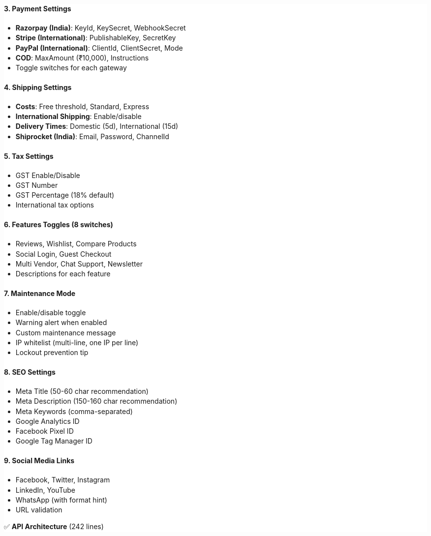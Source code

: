 #### 3. Payment Settings

- **Razorpay (India)**: KeyId, KeySecret, WebhookSecret
- **Stripe (International)**: PublishableKey, SecretKey
- **PayPal (International)**: ClientId, ClientSecret, Mode
- **COD**: MaxAmount (₹10,000), Instructions
- Toggle switches for each gateway

#### 4. Shipping Settings

- **Costs**: Free threshold, Standard, Express
- **International Shipping**: Enable/disable
- **Delivery Times**: Domestic (5d), International (15d)
- **Shiprocket (India)**: Email, Password, ChannelId

#### 5. Tax Settings

- GST Enable/Disable
- GST Number
- GST Percentage (18% default)
- International tax options

#### 6. Features Toggles (8 switches)

- Reviews, Wishlist, Compare Products
- Social Login, Guest Checkout
- Multi Vendor, Chat Support, Newsletter
- Descriptions for each feature

#### 7. Maintenance Mode

- Enable/disable toggle
- Warning alert when enabled
- Custom maintenance message
- IP whitelist (multi-line, one IP per line)
- Lockout prevention tip

#### 8. SEO Settings

- Meta Title (50-60 char recommendation)
- Meta Description (150-160 char recommendation)
- Meta Keywords (comma-separated)
- Google Analytics ID
- Facebook Pixel ID
- Google Tag Manager ID

#### 9. Social Media Links

- Facebook, Twitter, Instagram
- LinkedIn, YouTube
- WhatsApp (with format hint)
- URL validation

✅ **API Architecture** (242 lines)
